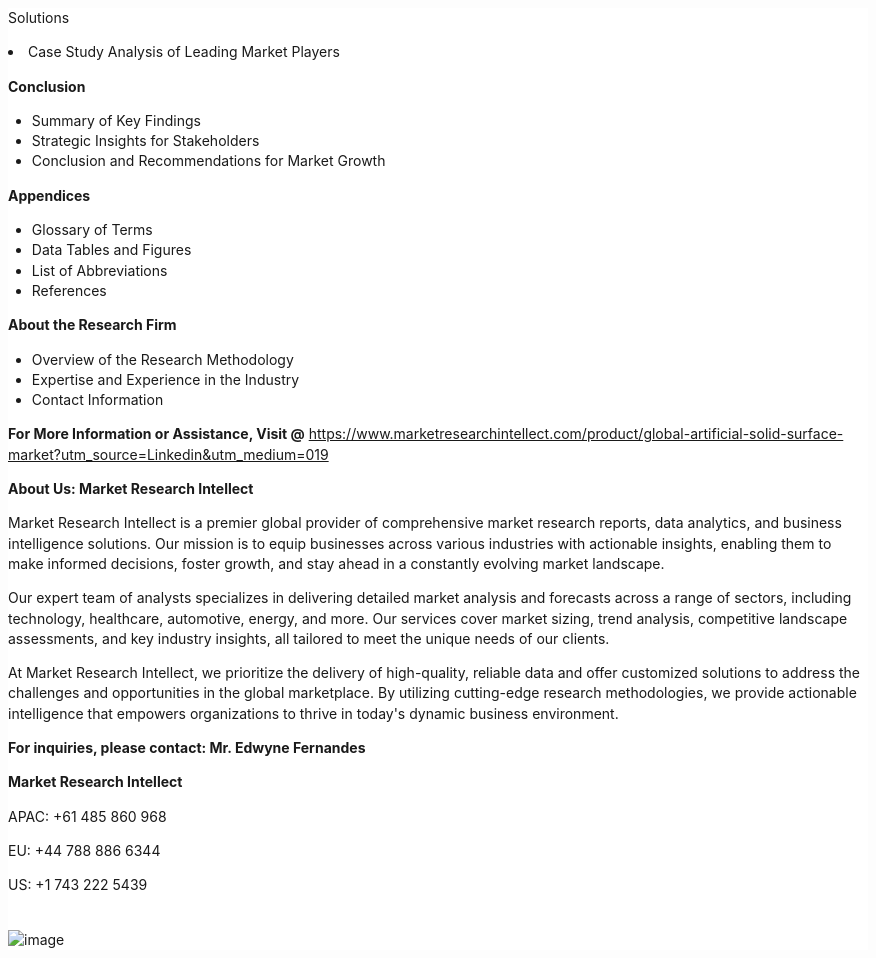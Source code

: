 Solutions</li><li>Case Study Analysis of Leading Market Players</li></ul><p><strong>Conclusion</strong></p><ul><li>Summary of Key Findings</li><li>Strategic Insights for Stakeholders</li><li>Conclusion and Recommendations for Market Growth</li></ul><p><strong>Appendices</strong></p><ul><li>Glossary of Terms</li><li>Data Tables and Figures</li><li>List of Abbreviations</li><li>References</li></ul><p><strong>About the Research Firm</strong></p><ul><li>Overview of the Research Methodology</li><li>Expertise and Experience in the Industry</li><li>Contact Information</li></ul></div><div class="article-main__content" data-test-id="publishing-text-block"><p><span class="font-[700]"><strong>For More Information or Assistance, Visit @</strong>&nbsp;<a href="https://www.marketresearchintellect.com/product/global-artificial-solid-surface-market?utm_source=Linkedin&utm_medium=019">https://www.marketresearchintellect.com/product/global-artificial-solid-surface-market?utm_source=Linkedin&utm_medium=019</a></span></p><p><strong>About Us: Market Research Intellect</strong></p><p>Market Research Intellect is a premier global provider of comprehensive market research reports, data analytics, and business intelligence solutions. Our mission is to equip businesses across various industries with actionable insights, enabling them to make informed decisions, foster growth, and stay ahead in a constantly evolving market landscape.</p><p>Our expert team of analysts specializes in delivering detailed market analysis and forecasts across a range of sectors, including technology, healthcare, automotive, energy, and more. Our services cover market sizing, trend analysis, competitive landscape assessments, and key industry insights, all tailored to meet the unique needs of our clients.</p><p>At Market Research Intellect, we prioritize the delivery of high-quality, reliable data and offer customized solutions to address the challenges and opportunities in the global marketplace. By utilizing cutting-edge research methodologies, we provide actionable intelligence that empowers organizations to thrive in today's dynamic business environment.</p><p><strong>For inquiries, please contact: Mr. Edwyne Fernandes</strong></p><p><strong>Market Research Intellect</strong></p><p>APAC: +61 485 860 968</p><p>EU: +44 788 886 6344</p><p>US: +1 743 222 5439</p></div><div class="article-main__content" data-test-id="publishing-text-block">&nbsp;</div>
![image](https://github.com/user-attachments/assets/7b5ff2e8-f63e-493b-9d0d-6baa0857c81d)
